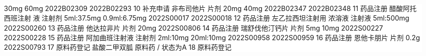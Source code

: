 30mg
60mg
2022B02309
2022B02293
10
补充申请
非布司他片
片剂
20mg
40mg
2022B02347
2022B02348
11
药品注册
醋酸阿托西班注射
液
注射剂
5ml:37.5mg
0.9ml:6.75mg
2022S00017
2022S00018
12
药品注册
左乙拉西坦注射用
浓溶液
注射液
5ml:500mg
2022S00260
13
药品注册
他达拉非片
片剂
20mg
2022S00806
14
药品注册
瑞舒伐他汀钙片
片剂
5mg
10mg
2022S00227
2022S00228
15
药品注册
阿加曲班注射液
注射剂
2ml:10mg
20ml:10mg
2022S00958
2022S00959
16
药品注册
恩他卡朋片
片剂
0.2g
2022S00793
17
原料药登记
盐酸二甲双胍
原料药
/
状态为A
18
原料药登记